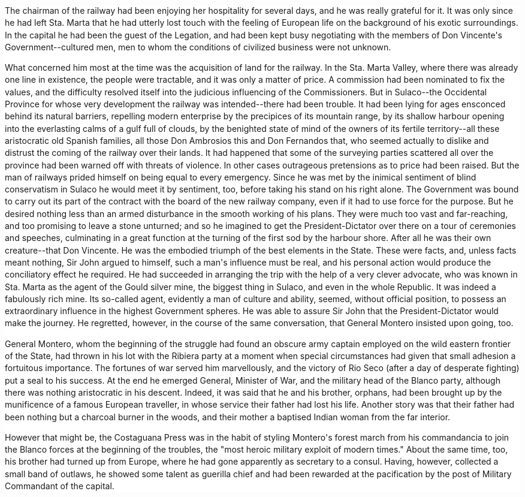 The chairman of the railway had been enjoying her hospitality for several days, and he was really grateful for it. It was only since he had left Sta. Marta that he had utterly lost touch with the feeling of European life on the background of his exotic surroundings. In the capital he had been the guest of the Legation, and had been kept busy negotiating with the members of Don Vincente's Government--cultured men, men to whom the conditions of civilized business were not unknown.

What concerned him most at the time was the acquisition of land for the railway. In the Sta. Marta Valley, where there was already one line in existence, the people were tractable, and it was only a matter of price. A commission had been nominated to fix the values, and the difficulty resolved itself into the judicious influencing of the Commissioners. But in Sulaco--the Occidental Province for whose very development the railway was intended--there had been trouble. It had been lying for ages ensconced behind its natural barriers, repelling modern enterprise by the precipices of its mountain range, by its shallow harbour opening into the everlasting calms of a gulf full of clouds, by the benighted state of mind of the owners of its fertile territory--all these aristocratic old Spanish families, all those Don Ambrosios this and Don Fernandos that, who seemed actually to dislike and distrust the coming of the railway over their lands. It had happened that some of the surveying parties scattered all over the province had been warned off with threats of violence. In other cases outrageous pretensions as to price had been raised. But the man of railways prided himself on being equal to every emergency. Since he was met by the inimical sentiment of blind conservatism in Sulaco he would meet it by sentiment, too, before taking his stand on his right alone. The Government was bound to carry out its part of the contract with the board of the new railway company, even if it had to use force for the purpose. But he desired nothing less than an armed disturbance in the smooth working of his plans. They were much too vast and far-reaching, and too promising to leave a stone unturned; and so he imagined to get the President-Dictator over there on a tour of ceremonies and speeches, culminating in a great function at the turning of the first sod by the harbour shore. After all he was their own creature--that Don Vincente. He was the embodied triumph of the best elements in the State. These were facts, and, unless facts meant nothing, Sir John argued to himself, such a man's influence must be real, and his personal action would produce the conciliatory effect he required. He had succeeded in arranging the trip with the help of a very clever advocate, who was known in Sta. Marta as the agent of the Gould silver mine, the biggest thing in Sulaco, and even in the whole Republic. It was indeed a fabulously rich mine. Its so-called agent, evidently a man of culture and ability, seemed, without official position, to possess an extraordinary influence in the highest Government spheres. He was able to assure Sir John that the President-Dictator would make the journey. He regretted, however, in the course of the same conversation, that General Montero insisted upon going, too.

General Montero, whom the beginning of the struggle had found an obscure army captain employed on the wild eastern frontier of the State, had thrown in his lot with the Ribiera party at a moment when special circumstances had given that small adhesion a fortuitous importance. The fortunes of war served him marvellously, and the victory of Rio Seco (after a day of desperate fighting) put a seal to his success. At the end he emerged General, Minister of War, and the military head of the Blanco party, although there was nothing aristocratic in his descent. Indeed, it was said that he and his brother, orphans, had been brought up by the munificence of a famous European traveller, in whose service their father had lost his life. Another story was that their father had been nothing but a charcoal burner in the woods, and their mother a baptised Indian woman from the far interior.

However that might be, the Costaguana Press was in the habit of styling Montero's forest march from his commandancia to join the Blanco forces at the beginning of the troubles, the "most heroic military exploit of modern times." About the same time, too, his brother had turned up from Europe, where he had gone apparently as secretary to a consul. Having, however, collected a small band of outlaws, he showed some talent as guerilla chief and had been rewarded at the pacification by the post of Military Commandant of the capital.

